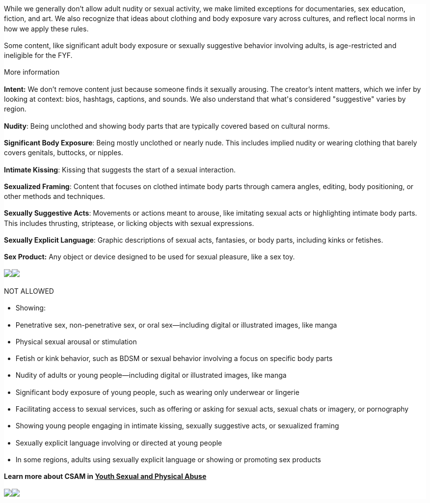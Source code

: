 While we generally don’t allow adult nudity or sexual activity, we make limited exceptions for documentaries, sex education, fiction, and art. We also recognize that ideas about clothing and body exposure vary across cultures, and reflect local norms in how we apply these rules.

Some content, like significant adult body exposure or sexually suggestive behavior involving adults, is age-restricted and ineligible for the FYF.

More information

**Intent:** We don’t remove content just because someone finds it sexually arousing. The creator’s intent matters, which we infer by looking at context: bios, hashtags, captions, and sounds. We also understand that what's considered "suggestive" varies by region.

**Nudity**: Being unclothed and showing body parts that are typically covered based on cultural norms.

**Significant Body Exposure**: Being mostly unclothed or nearly nude. This includes implied nudity or wearing clothing that barely covers genitals, buttocks, or nipples.

**Intimate Kissing**: Kissing that suggests the start of a sexual interaction.

**Sexualized Framing**: Content that focuses on clothed intimate body parts through camera angles, editing, body positioning, or other methods and techniques.

**Sexually Suggestive Acts**: Movements or actions meant to arouse, like imitating sexual acts or highlighting intimate body parts. This includes thrusting, striptease, or licking objects with sexual expressions.

**Sexually Explicit Language**: Graphic descriptions of sexual acts, fantasies, or body parts, including kinks or fetishes.

**Sex Product:** Any object or device designed to be used for sexual pleasure, like a sex toy.

![](//p16-ttark.tiktokcdn-us.com/tos-useast5-i-1rzkm2vceq-tx/1476805fb15944f6bb8da5ca37f7ae8d~tplv-1rzkm2vceq-default:0:0:q75.image)![](//p16-ttark.tiktokcdn-us.com/tos-useast5-i-1rzkm2vceq-tx/d54745c65b654025b3a6dec60f42d295~tplv-1rzkm2vceq-default:0:0:q75.image)

NOT ALLOWED

*   Showing:

*   Penetrative sex, non-penetrative sex, or oral sex—including digital or illustrated images, like manga
*   Physical sexual arousal or stimulation
*   Fetish or kink behavior, such as BDSM or sexual behavior involving a focus on specific body parts
*   Nudity of adults or young people—including digital or illustrated images, like manga
*   Significant body exposure of young people, such as wearing only underwear or lingerie

*   Facilitating access to sexual services, such as offering or asking for sexual acts, sexual chats or imagery, or pornography
*   Showing young people engaging in intimate kissing, sexually suggestive acts, or sexualized framing
*   Sexually explicit language involving or directed at young people
*   In some regions, adults using sexually explicit language or showing or promoting sex products

**Learn more about CSAM in [Youth Sexual and Physical Abuse](https://www.tiktok.com/community-guidelines/en/safety-civility?cgversion=2025H2update&lang=en#4)**

![](//p16-ttark.tiktokcdn-us.com/tos-useast5-i-1rzkm2vceq-tx/ffdeec0415e2464eacdd080db59a9098~tplv-1rzkm2vceq-default:0:0:q75.image)![](//p16-ttark.tiktokcdn-us.com/tos-useast5-i-1rzkm2vceq-tx/27141b904baf42ebb5d89ec5ee2a52ca~tplv-1rzkm2vceq-default:0:0:q75.image)
